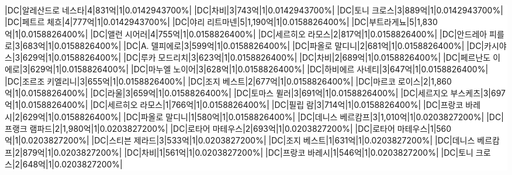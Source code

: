 |DC|알레산드로 네스타|4|831억|1|0.0142943700%|
|DC|차비|3|743억|1|0.0142943700%|
|DC|토니 크로스|3|889억|1|0.0142943700%|
|DC|페트르 체흐|4|777억|1|0.0142943700%|
|DC|야리 리트마넨|5|1,190억|1|0.0158826400%|
|DC|부트라게뇨|5|1,830억|1|0.0158826400%|
|DC|앨런 시어러|4|755억|1|0.0158826400%|
|DC|세르히오 라모스|2|817억|1|0.0158826400%|
|DC|안드레아 피를로|3|683억|1|0.0158826400%|
|DC|A. 델피에로|3|599억|1|0.0158826400%|
|DC|파올로 말디니|2|681억|1|0.0158826400%|
|DC|카시야스|3|629억|1|0.0158826400%|
|DC|루카 모드리치|3|623억|1|0.0158826400%|
|DC|차비|2|689억|1|0.0158826400%|
|DC|페르난도 이에로|3|629억|1|0.0158826400%|
|DC|마누엘 노이어|3|628억|1|0.0158826400%|
|DC|하비에르 사네티|3|647억|1|0.0158826400%|
|DC|조르조 키엘리니|3|655억|1|0.0158826400%|
|DC|조지 베스트|2|677억|1|0.0158826400%|
|DC|마르코 로이스|2|1,860억|1|0.0158826400%|
|DC|라울|3|659억|1|0.0158826400%|
|DC|토마스 뮐러|3|691억|1|0.0158826400%|
|DC|세르지오 부스케츠|3|697억|1|0.0158826400%|
|DC|세르히오 라모스|1|766억|1|0.0158826400%|
|DC|필립 람|3|714억|1|0.0158826400%|
|DC|프랑코 바레시|2|629억|1|0.0158826400%|
|DC|파올로 말디니|1|580억|1|0.0158826400%|
|DC|데니스 베르캄프|3|1,010억|1|0.0203827200%|
|DC|프랭크 램파드|2|1,980억|1|0.0203827200%|
|DC|로타어 마테우스|2|693억|1|0.0203827200%|
|DC|로타어 마테우스|1|560억|1|0.0203827200%|
|DC|스티븐 제라드|3|533억|1|0.0203827200%|
|DC|조지 베스트|1|631억|1|0.0203827200%|
|DC|데니스 베르캄프|2|879억|1|0.0203827200%|
|DC|차비|1|561억|1|0.0203827200%|
|DC|프랑코 바레시|1|546억|1|0.0203827200%|
|DC|토니 크로스|2|648억|1|0.0203827200%|